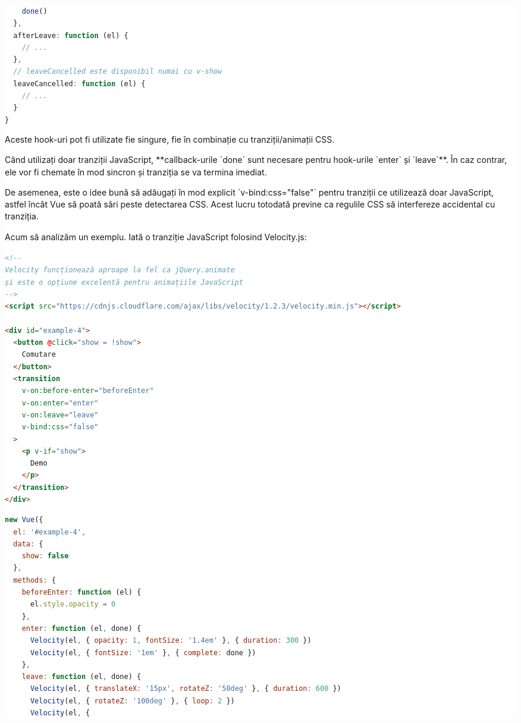 ``` js
    done()
  },
  afterLeave: function (el) {
    // ...
  },
  // leaveCancelled este disponibil numai cu v-show
  leaveCancelled: function (el) {
    // ...
  }
}
```

Aceste hook-uri pot fi utilizate fie singure, fie în combinație cu tranziții/animații CSS.

<p class="tip">Când utilizați doar tranziții JavaScript, **callback-urile `done` sunt necesare pentru hook-urile `enter` și `leave`**. În caz contrar, ele vor fi chemate în mod sincron și tranziția se va termina imediat.</p>

<p class="tip">De asemenea, este o idee bună să adăugați în mod explicit `v-bind:css="false"` pentru tranziții ce utilizează doar JavaScript, astfel încât Vue să poată sări peste detectarea CSS. Acest lucru totodată previne ca regulile CSS să interfereze accidental cu tranziția.</p>

Acum să analizăm un exemplu. Iată o tranziție JavaScript folosind Velocity.js:

``` html
<!--
Velocity funcționează aproape la fel ca jQuery.animate
și este o opțiune excelentă pentru animațiile JavaScript
-->
<script src="https://cdnjs.cloudflare.com/ajax/libs/velocity/1.2.3/velocity.min.js"></script>

<div id="example-4">
  <button @click="show = !show">
    Comutare
  </button>
  <transition
    v-on:before-enter="beforeEnter"
    v-on:enter="enter"
    v-on:leave="leave"
    v-bind:css="false"
  >
    <p v-if="show">
      Demo
    </p>
  </transition>
</div>
```

``` js
new Vue({
  el: '#example-4',
  data: {
    show: false
  },
  methods: {
    beforeEnter: function (el) {
      el.style.opacity = 0
    },
    enter: function (el, done) {
      Velocity(el, { opacity: 1, fontSize: '1.4em' }, { duration: 300 })
      Velocity(el, { fontSize: '1em' }, { complete: done })
    },
    leave: function (el, done) {
      Velocity(el, { translateX: '15px', rotateZ: '50deg' }, { duration: 600 })
      Velocity(el, { rotateZ: '100deg' }, { loop: 2 })
      Velocity(el, {
```